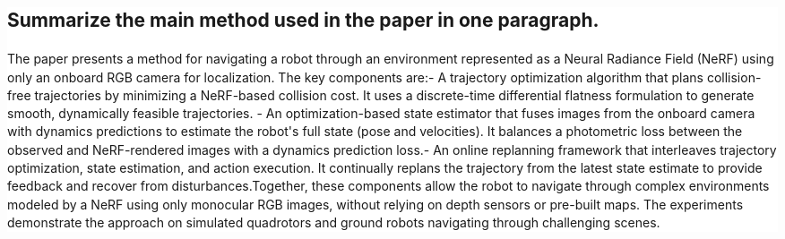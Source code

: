 
## Summarize the main method used in the paper in one paragraph.

The paper presents a method for navigating a robot through an environment represented as a Neural Radiance Field (NeRF) using only an onboard RGB camera for localization. The key components are:- A trajectory optimization algorithm that plans collision-free trajectories by minimizing a NeRF-based collision cost. It uses a discrete-time differential flatness formulation to generate smooth, dynamically feasible trajectories. - An optimization-based state estimator that fuses images from the onboard camera with dynamics predictions to estimate the robot's full state (pose and velocities). It balances a photometric loss between the observed and NeRF-rendered images with a dynamics prediction loss.- An online replanning framework that interleaves trajectory optimization, state estimation, and action execution. It continually replans the trajectory from the latest state estimate to provide feedback and recover from disturbances.Together, these components allow the robot to navigate through complex environments modeled by a NeRF using only monocular RGB images, without relying on depth sensors or pre-built maps. The experiments demonstrate the approach on simulated quadrotors and ground robots navigating through challenging scenes.
